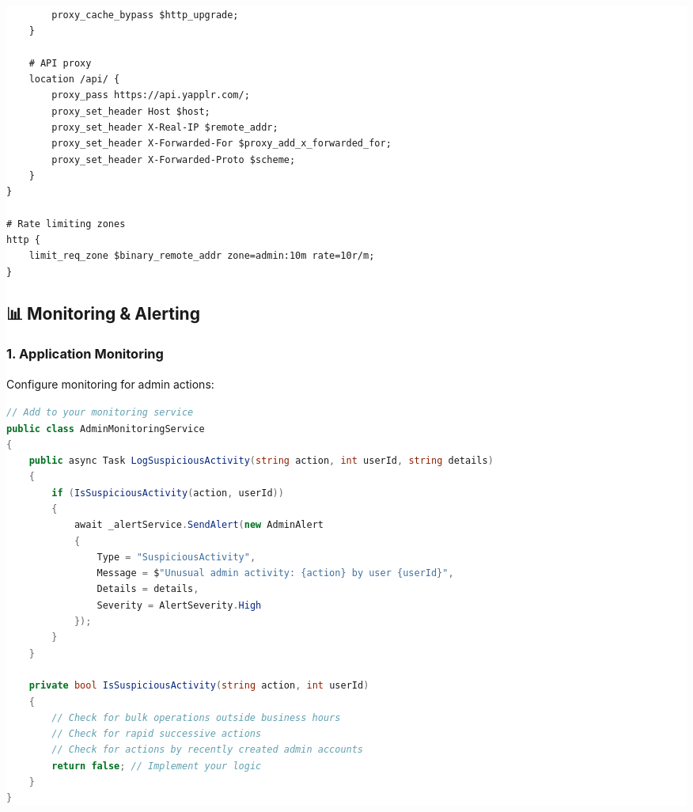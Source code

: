 ```nginx
        proxy_cache_bypass $http_upgrade;
    }

    # API proxy
    location /api/ {
        proxy_pass https://api.yapplr.com/;
        proxy_set_header Host $host;
        proxy_set_header X-Real-IP $remote_addr;
        proxy_set_header X-Forwarded-For $proxy_add_x_forwarded_for;
        proxy_set_header X-Forwarded-Proto $scheme;
    }
}

# Rate limiting zones
http {
    limit_req_zone $binary_remote_addr zone=admin:10m rate=10r/m;
}
```

## 📊 Monitoring & Alerting

### 1. Application Monitoring

Configure monitoring for admin actions:

```csharp
// Add to your monitoring service
public class AdminMonitoringService
{
    public async Task LogSuspiciousActivity(string action, int userId, string details)
    {
        if (IsSuspiciousActivity(action, userId))
        {
            await _alertService.SendAlert(new AdminAlert
            {
                Type = "SuspiciousActivity",
                Message = $"Unusual admin activity: {action} by user {userId}",
                Details = details,
                Severity = AlertSeverity.High
            });
        }
    }

    private bool IsSuspiciousActivity(string action, int userId)
    {
        // Check for bulk operations outside business hours
        // Check for rapid successive actions
        // Check for actions by recently created admin accounts
        return false; // Implement your logic
    }
}
```

